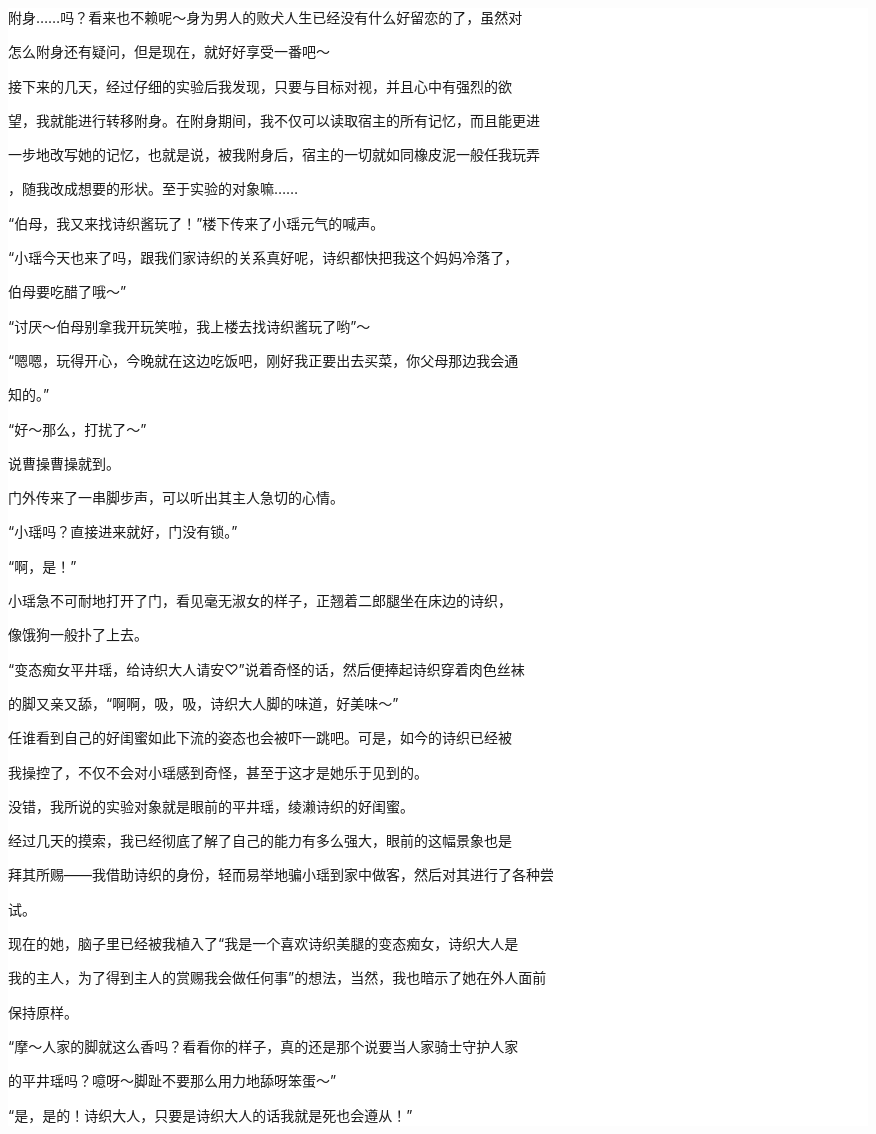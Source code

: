附身……吗？看来也不赖呢～身为男人的败犬人生已经没有什么好留恋的了，虽然对

怎么附身还有疑问，但是现在，就好好享受一番吧～

接下来的几天，经过仔细的实验后我发现，只要与目标对视，并且心中有强烈的欲

望，我就能进行转移附身。在附身期间，我不仅可以读取宿主的所有记忆，而且能更进

一步地改写她的记忆，也就是说，被我附身后，宿主的一切就如同橡皮泥一般任我玩弄

，随我改成想要的形状。至于实验的对象嘛……

“伯母，我又来找诗织酱玩了！”楼下传来了小瑶元气的喊声。

“小瑶今天也来了吗，跟我们家诗织的关系真好呢，诗织都快把我这个妈妈冷落了，

伯母要吃醋了哦～”

“讨厌～伯母别拿我开玩笑啦，我上楼去找诗织酱玩了哟”～

“嗯嗯，玩得开心，今晚就在这边吃饭吧，刚好我正要出去买菜，你父母那边我会通

知的。”

“好～那么，打扰了～”

说曹操曹操就到。

门外传来了一串脚步声，可以听出其主人急切的心情。

“小瑶吗？直接进来就好，门没有锁。”

“啊，是！”

小瑶急不可耐地打开了门，看见毫无淑女的样子，正翘着二郎腿坐在床边的诗织，

像饿狗一般扑了上去。

“变态痴女平井瑶，给诗织大人请安♡”说着奇怪的话，然后便捧起诗织穿着肉色丝袜

的脚又亲又舔，“啊啊，吸，吸，诗织大人脚的味道，好美味～”

任谁看到自己的好闺蜜如此下流的姿态也会被吓一跳吧。可是，如今的诗织已经被

我操控了，不仅不会对小瑶感到奇怪，甚至于这才是她乐于见到的。

没错，我所说的实验对象就是眼前的平井瑶，绫濑诗织的好闺蜜。

经过几天的摸索，我已经彻底了解了自己的能力有多么强大，眼前的这幅景象也是

拜其所赐——我借助诗织的身份，轻而易举地骗小瑶到家中做客，然后对其进行了各种尝

试。

现在的她，脑子里已经被我植入了“我是一个喜欢诗织美腿的变态痴女，诗织大人是

我的主人，为了得到主人的赏赐我会做任何事”的想法，当然，我也暗示了她在外人面前

保持原样。

“摩～人家的脚就这么香吗？看看你的样子，真的还是那个说要当人家骑士守护人家

的平井瑶吗？噫呀～脚趾不要那么用力地舔呀笨蛋～”

“是，是的！诗织大人，只要是诗织大人的话我就是死也会遵从！”
